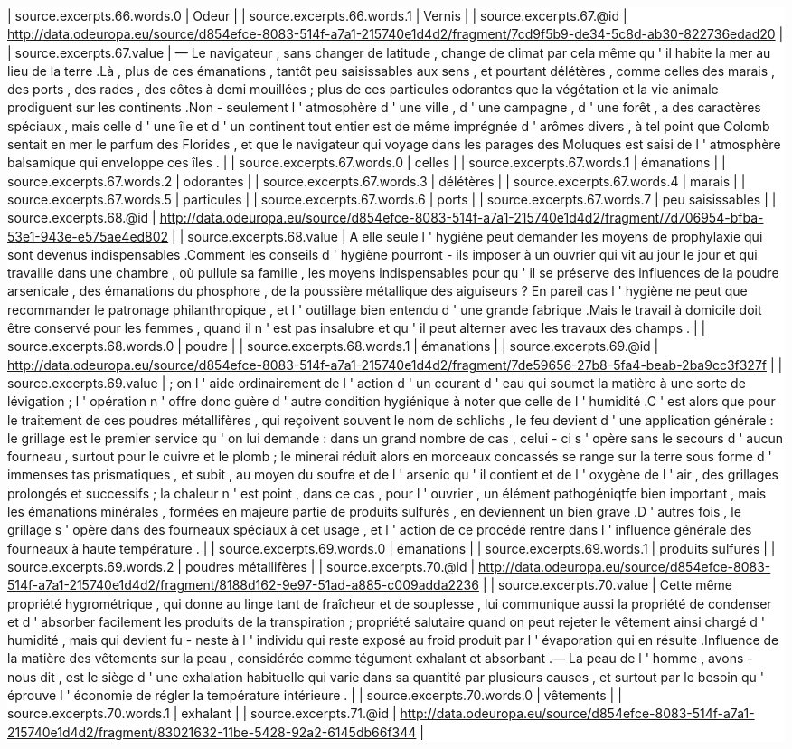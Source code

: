 | source.excerpts.66.words.0 | Odeur |
| source.excerpts.66.words.1 | Vernis |
| source.excerpts.67.@id | http://data.odeuropa.eu/source/d854efce-8083-514f-a7a1-215740e1d4d2/fragment/7cd9f5b9-de34-5c8d-ab30-822736edad20 |
| source.excerpts.67.value | — Le navigateur , sans changer de latitude , change de climat par cela même qu ' il habite la mer au lieu de la terre .Là , plus de ces émanations , tantôt peu saisissables aux sens , et pourtant délétères , comme celles des marais , des ports , des rades , des côtes à demi mouillées ; plus de ces particules odorantes que la végétation et la vie animale prodiguent sur les continents .Non - seulement l ' atmosphère d ' une ville , d ' une campagne , d ' une forêt , a des caractères spéciaux , mais celle d ' une île et d ' un continent tout entier est de même imprégnée d ' arômes divers , à tel point que Colomb sentait en mer le parfum des Florides , et que le navigateur qui voyage dans les parages des Moluques est saisi de l ' atmosphère balsamique qui enveloppe ces îles . |
| source.excerpts.67.words.0 | celles |
| source.excerpts.67.words.1 | émanations |
| source.excerpts.67.words.2 | odorantes |
| source.excerpts.67.words.3 | délétères |
| source.excerpts.67.words.4 | marais |
| source.excerpts.67.words.5 | particules |
| source.excerpts.67.words.6 | ports |
| source.excerpts.67.words.7 | peu saisissables |
| source.excerpts.68.@id | http://data.odeuropa.eu/source/d854efce-8083-514f-a7a1-215740e1d4d2/fragment/7d706954-bfba-53e1-943e-e575ae4ed802 |
| source.excerpts.68.value | A elle seule l ' hygiène peut demander les moyens de prophylaxie qui sont devenus indispensables .Comment les conseils d ' hygiène pourront - ils imposer à un ouvrier qui vit au jour le jour et qui travaille dans une chambre , où pullule sa famille , les moyens indispensables pour qu ' il se préserve des influences de la poudre arsenicale , des émanations du phosphore , de la poussière métallique des aiguiseurs ? En pareil cas l ' hygiène ne peut que recommander le patronage philanthropique , et l ' outillage bien entendu d ' une grande fabrique .Mais le travail à domicile doit être conservé pour les femmes , quand il n ' est pas insalubre et qu ' il peut alterner avec les travaux des champs . |
| source.excerpts.68.words.0 | poudre |
| source.excerpts.68.words.1 | émanations |
| source.excerpts.69.@id | http://data.odeuropa.eu/source/d854efce-8083-514f-a7a1-215740e1d4d2/fragment/7de59656-27b8-5fa4-beab-2ba9cc3f327f |
| source.excerpts.69.value | ; on l ' aide ordinairement de l ' action d ' un courant d ' eau qui soumet la matière à une sorte de lévigation ; l ' opération n ' offre donc guère d ' autre condition hygiénique à noter que celle de l ' humidité .C ' est alors que pour le traitement de ces poudres métallifères , qui reçoivent souvent le nom de schlichs , le feu devient d ' une application générale : le grillage est le premier service qu ' on lui demande : dans un grand nombre de cas , celui - ci s ' opère sans le secours d ' aucun fourneau , surtout pour le cuivre et le plomb ; le minerai réduit alors en morceaux concassés se range sur la terre sous forme d ' immenses tas prismatiques , et subit , au moyen du soufre et de l ' arsenic qu ' il contient et de l ' oxygène de l ' air , des grillages prolongés et successifs ; la chaleur n ' est point , dans ce cas , pour l ' ouvrier , un élément pathogéniqtfe bien important , mais les émanations minérales , formées en majeure partie de produits sulfurés , en deviennent un bien grave .D ' autres fois , le grillage s ' opère dans des fourneaux spéciaux à cet usage , et l ' action de ce procédé rentre dans l ' influence générale des fourneaux à haute température . |
| source.excerpts.69.words.0 | émanations |
| source.excerpts.69.words.1 | produits sulfurés |
| source.excerpts.69.words.2 | poudres métallifères |
| source.excerpts.70.@id | http://data.odeuropa.eu/source/d854efce-8083-514f-a7a1-215740e1d4d2/fragment/8188d162-9e97-51ad-a885-c009adda2236 |
| source.excerpts.70.value | Cette même propriété hygrométrique , qui donne au linge tant de fraîcheur et de souplesse , lui communique aussi la propriété de condenser et d ' absorber facilement les produits de la transpiration ; propriété salutaire quand on peut rejeter le vêtement ainsi chargé d ' humidité , mais qui devient fu - neste à l ' individu qui reste exposé au froid produit par l ' évaporation qui en résulte .Influence de la matière des vêtements sur la peau , considérée comme tégument exhalant et absorbant .— La peau de l ' homme , avons - nous dit , est le siège d ' une exhalation habituelle qui varie dans sa quantité par plusieurs causes , et surtout par le besoin qu ' éprouve l ' économie de régler la température intérieure . |
| source.excerpts.70.words.0 | vêtements |
| source.excerpts.70.words.1 | exhalant |
| source.excerpts.71.@id | http://data.odeuropa.eu/source/d854efce-8083-514f-a7a1-215740e1d4d2/fragment/83021632-11be-5428-92a2-6145db66f344 |